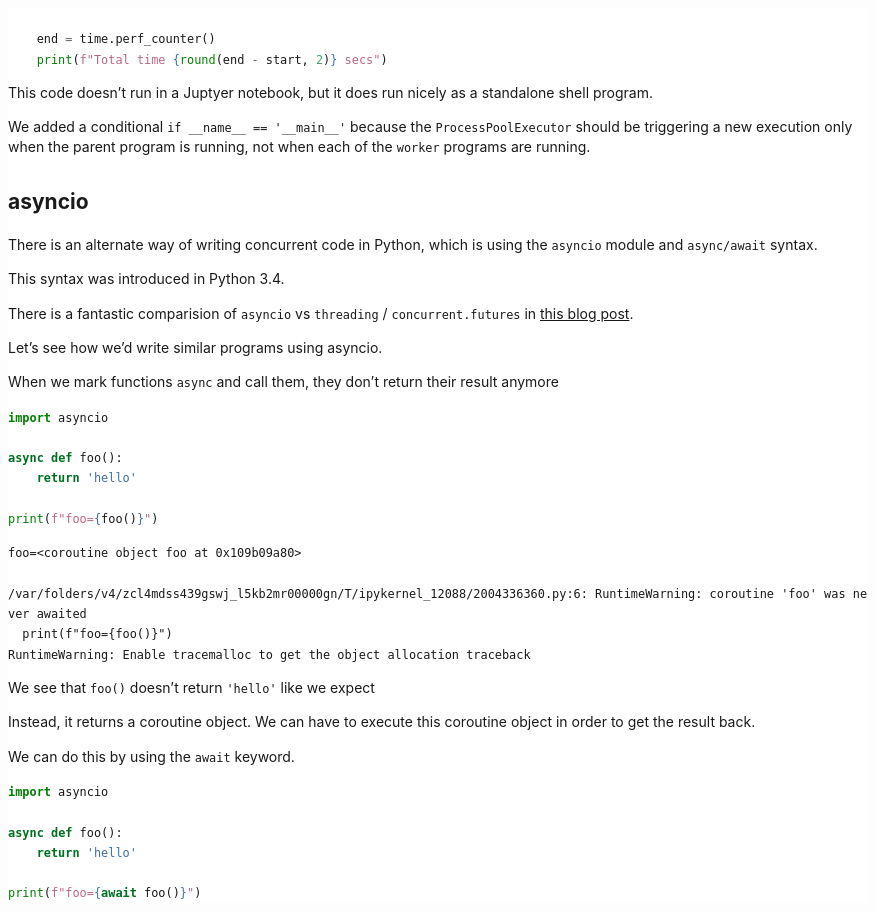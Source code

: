 ``` python

    end = time.perf_counter()
    print(f"Total time {round(end - start, 2)} secs")
```

This code doesn’t run in a Juptyer notebook, but it does run nicely as a
standalone shell program.

We added a conditional `if __name__ == '__main__'` because the
`ProcessPoolExecutor` should be triggering a new execution only when the
parent program is running, not when each of the `worker` programs are
running.

## asyncio

There is an alternate way of writing concurrent code in Python, which is
using the `asyncio` module and `async/await` syntax.

This syntax was introduced in Python 3.4.

There is a fantastic comparision of `asyncio` vs `threading` /
`concurrent.futures` in [this blog
post](http://masnun.rocks/2016/10/06/async-python-the-different-forms-of-concurrency/).

Let’s see how we’d write similar programs using asyncio.

When we mark functions `async` and call them, they don’t return their
result anymore

``` python
import asyncio

async def foo():
    return 'hello'

print(f"foo={foo()}")
```

    foo=<coroutine object foo at 0x109b09a80>

    /var/folders/v4/zcl4mdss439gswj_l5kb2mr00000gn/T/ipykernel_12088/2004336360.py:6: RuntimeWarning: coroutine 'foo' was never awaited
      print(f"foo={foo()}")
    RuntimeWarning: Enable tracemalloc to get the object allocation traceback

We see that `foo()` doesn’t return `'hello'` like we expect

Instead, it returns a coroutine object. We can have to execute this
coroutine object in order to get the result back.

We can do this by using the `await` keyword.

``` python
import asyncio

async def foo():
    return 'hello'

print(f"foo={await foo()}")
```
